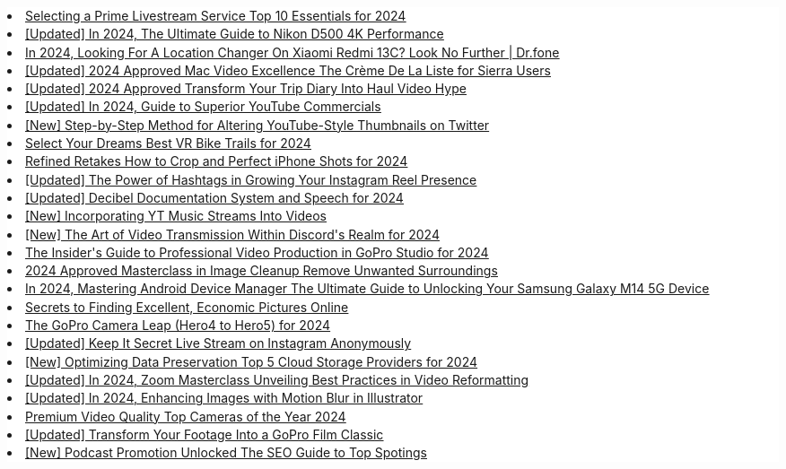 <li><a href="https://some-approaches.techidaily.com/selecting-a-prime-livestream-service-top-10-essentials-for-2024/"><u>Selecting a Prime Livestream Service  Top 10 Essentials for 2024</u></a></li>
<li><a href="https://fox-helps.techidaily.com/updated-in-2024-the-ultimate-guide-to-nikon-d500-4k-performance/"><u>[Updated] In 2024, The Ultimate Guide to Nikon D500 4K Performance</u></a></li>
<li><a href="https://phone-solutions.techidaily.com/in-2024-looking-for-a-location-changer-on-xiaomi-redmi-13c-look-no-further-drfone-by-drfone-virtual-android/"><u>In 2024, Looking For A Location Changer On Xiaomi Redmi 13C? Look No Further | Dr.fone</u></a></li>
<li><a href="https://fox-helps.techidaily.com/updated-2024-approved-mac-video-excellence-the-creme-de-la-liste-for-sierra-users/"><u>[Updated] 2024 Approved  Mac Video Excellence  The Crème De La Liste for Sierra Users</u></a></li>
<li><a href="https://fox-helps.techidaily.com/updated-2024-approved-transform-your-trip-diary-into-haul-video-hype/"><u>[Updated] 2024 Approved  Transform Your Trip Diary Into Haul Video Hype</u></a></li>
<li><a href="https://eaxpv-info.techidaily.com/updated-in-2024-guide-to-superior-youtube-commercials/"><u>[Updated] In 2024, Guide to Superior YouTube Commercials</u></a></li>
<li><a href="https://twitter-videos.techidaily.com/new-step-by-step-method-for-altering-youtube-style-thumbnails-on-twitter/"><u>[New] Step-by-Step Method for Altering YouTube-Style Thumbnails on Twitter</u></a></li>
<li><a href="https://fox-helps.techidaily.com/select-your-dreams-best-vr-bike-trails-for-2024/"><u>Select Your Dreams  Best VR Bike Trails for 2024</u></a></li>
<li><a href="https://fox-helps.techidaily.com/refined-retakes-how-to-crop-and-perfect-iphone-shots-for-2024/"><u>Refined Retakes  How to Crop and Perfect iPhone Shots for 2024</u></a></li>
<li><a href="https://fox-helps.techidaily.com/updated-the-power-of-hashtags-in-growing-your-instagram-reel-presence/"><u>[Updated] The Power of Hashtags in Growing Your Instagram Reel Presence</u></a></li>
<li><a href="https://screen-activity-recording.techidaily.com/updated-decibel-documentation-system-and-speech-for-2024/"><u>[Updated] Decibel Documentation  System and Speech for 2024</u></a></li>
<li><a href="https://fox-helps.techidaily.com/new-incorporating-yt-music-streams-into-videos/"><u>[New] Incorporating YT Music Streams Into Videos</u></a></li>
<li><a href="https://discord-videos.techidaily.com/new-the-art-of-video-transmission-within-discords-realm-for-2024/"><u>[New] The Art of Video Transmission Within Discord's Realm for 2024</u></a></li>
<li><a href="https://fox-helps.techidaily.com/the-insiders-guide-to-professional-video-production-in-gopro-studio-for-2024/"><u>The Insider's Guide to Professional Video Production in GoPro Studio for 2024</u></a></li>
<li><a href="https://article-tips.techidaily.com/2024-approved-masterclass-in-image-cleanup-remove-unwanted-surroundings/"><u>2024 Approved  Masterclass in Image Cleanup  Remove Unwanted Surroundings</u></a></li>
<li><a href="https://android-unlock.techidaily.com/in-2024-mastering-android-device-manager-the-ultimate-guide-to-unlocking-your-samsung-galaxy-m14-5g-device-by-drfone-android/"><u>In 2024, Mastering Android Device Manager The Ultimate Guide to Unlocking Your Samsung Galaxy M14 5G Device</u></a></li>
<li><a href="https://fox-helps.techidaily.com/secrets-to-finding-excellent-economic-pictures-online/"><u>Secrets to Finding Excellent, Economic Pictures Online</u></a></li>
<li><a href="https://some-skills.techidaily.com/the-gopro-camera-leap-hero4-to-hero5-for-2024/"><u>The GoPro Camera Leap (Hero4 to Hero5) for 2024</u></a></li>
<li><a href="https://fox-helps.techidaily.com/updated-keep-it-secret-live-stream-on-instagram-anonymously/"><u>[Updated] Keep It Secret  Live Stream on Instagram Anonymously</u></a></li>
<li><a href="https://fox-helps.techidaily.com/new-optimizing-data-preservation-top-5-cloud-storage-providers-for-2024/"><u>[New] Optimizing Data Preservation  Top 5 Cloud Storage Providers for 2024</u></a></li>
<li><a href="https://fox-helps.techidaily.com/updated-in-2024-zoom-masterclass-unveiling-best-practices-in-video-reformatting/"><u>[Updated] In 2024, Zoom Masterclass  Unveiling Best Practices in Video Reformatting</u></a></li>
<li><a href="https://fox-helps.techidaily.com/updated-in-2024-enhancing-images-with-motion-blur-in-illustrator/"><u>[Updated] In 2024, Enhancing Images with Motion Blur in Illustrator</u></a></li>
<li><a href="https://fox-helps.techidaily.com/premium-video-quality-top-cameras-of-the-year-2024/"><u>Premium Video Quality  Top Cameras of the Year 2024</u></a></li>
<li><a href="https://fox-helps.techidaily.com/updated-transform-your-footage-into-a-gopro-film-classic/"><u>[Updated] Transform Your Footage Into a GoPro Film Classic</u></a></li>
<li><a href="https://fox-helps.techidaily.com/new-podcast-promotion-unlocked-the-seo-guide-to-top-spotings/"><u>[New] Podcast Promotion Unlocked  The SEO Guide to Top Spotings</u></a></li>